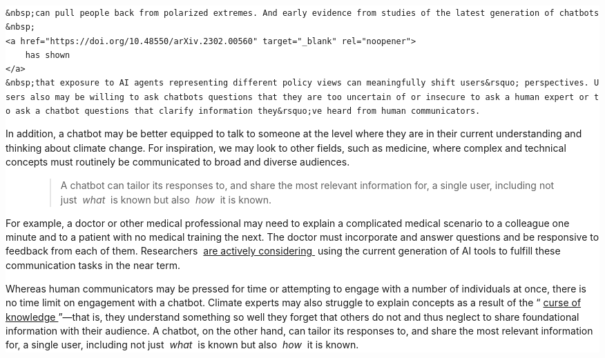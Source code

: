 	&nbsp;can pull people back from polarized extremes. And early evidence from studies of the latest generation of chatbots&nbsp;
	<a href="https://doi.org/10.48550/arXiv.2302.00560" target="_blank" rel="noopener">
		has shown
	</a>
	&nbsp;that exposure to AI agents representing different policy views can meaningfully shift users&rsquo; perspectives. Users also may be willing to ask chatbots questions that they are too uncertain of or insecure to ask a human expert or to ask a chatbot questions that clarify information they&rsquo;ve heard from human communicators.
</p>
<p>
	In addition, a chatbot may be better equipped to talk to someone at the level where they are in their current understanding and thinking about climate change. For inspiration, we may look to other fields, such as medicine, where complex and technical concepts must routinely be communicated to broad and diverse audiences.
</p>
<figure>
	<blockquote>
		<p>
			A chatbot can tailor its responses to, and share the most relevant information for, a single user, including not just&nbsp;
			<em>
				what&nbsp;
			</em>
			is known but also&nbsp;
			<em>
				how&nbsp;
			</em>
			it is known.
		</p>
	</blockquote>
</figure>
<p>
	For example, a doctor or other medical professional may need to explain a complicated medical scenario to a colleague one minute and to a patient with no medical training the next. The doctor must incorporate and answer questions and be responsive to feedback from each of them. Researchers&nbsp;
	<a href="https://doi.org/10.1111/joes.12455" target="_blank" rel="noopener">
		are actively considering
	</a>
	&nbsp;using the current generation of AI tools to fulfill these communication tasks in the near term.
</p>
<p>
	Whereas human communicators may be pressed for time or attempting to engage with a number of individuals at once, there is no time limit on engagement with a chatbot. Climate experts may also struggle to explain concepts as a result of the &ldquo;
	<a href="https://doi.org/10.1088/1361-6404/ab1202" target="_blank" rel="noopener">
		curse of knowledge
	</a>
	&rdquo;&mdash;that is, they understand something so well they forget that others do not and thus neglect to share foundational information with their audience. A chatbot, on the other hand, can tailor its responses to, and share the most relevant information for, a single user, including not just&nbsp;
	<em>
		what&nbsp;
	</em>
	is known but also&nbsp;
	<em>
		how&nbsp;
	</em>
	it is known.
</p>
<p>